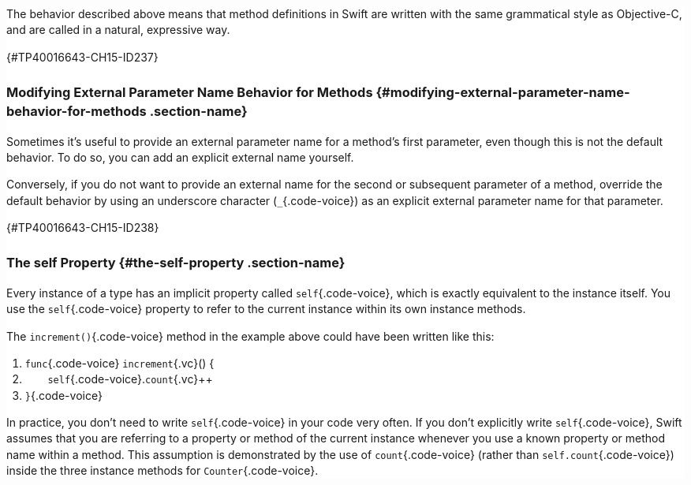 The behavior described above means that method definitions in Swift are
written with the same grammatical style as Objective-C, and are called
in a natural, expressive way.

</div>

<div class="section section">

[‌](){#TP40016643-CH15-ID237}
### Modifying External Parameter Name Behavior for Methods {#modifying-external-parameter-name-behavior-for-methods .section-name}

Sometimes it’s useful to provide an external parameter name for a
method’s first parameter, even though this is not the default behavior.
To do so, you can add an explicit external name yourself.

Conversely, if you do not want to provide an external name for the
second or subsequent parameter of a method, override the default
behavior by using an underscore character (`_`{.code-voice}) as an
explicit external parameter name for that parameter.

</div>

<div class="section section">

[‌](){#TP40016643-CH15-ID238}
### The self Property {#the-self-property .section-name}

Every instance of a type has an implicit property called
`self`{.code-voice}, which is exactly equivalent to the instance itself.
You use the `self`{.code-voice} property to refer to the current
instance within its own instance methods.

The `increment()`{.code-voice} method in the example above could have
been written like this:

<div class="section code-listing">

<div class="code-sample">

<div class="Swift">

1.  `func`{.code-voice} `increment`{.vc}() {
2.  `    self`{.code-voice}.`count`{.vc}++
3.  `}`{.code-voice}

</div>

</div>

</div>

In practice, you don’t need to write `self`{.code-voice} in your code
very often. If you don’t explicitly write `self`{.code-voice}, Swift
assumes that you are referring to a property or method of the current
instance whenever you use a known property or method name within a
method. This assumption is demonstrated by the use of
`count`{.code-voice} (rather than `self.count`{.code-voice}) inside the
three instance methods for `Counter`{.code-voice}.
